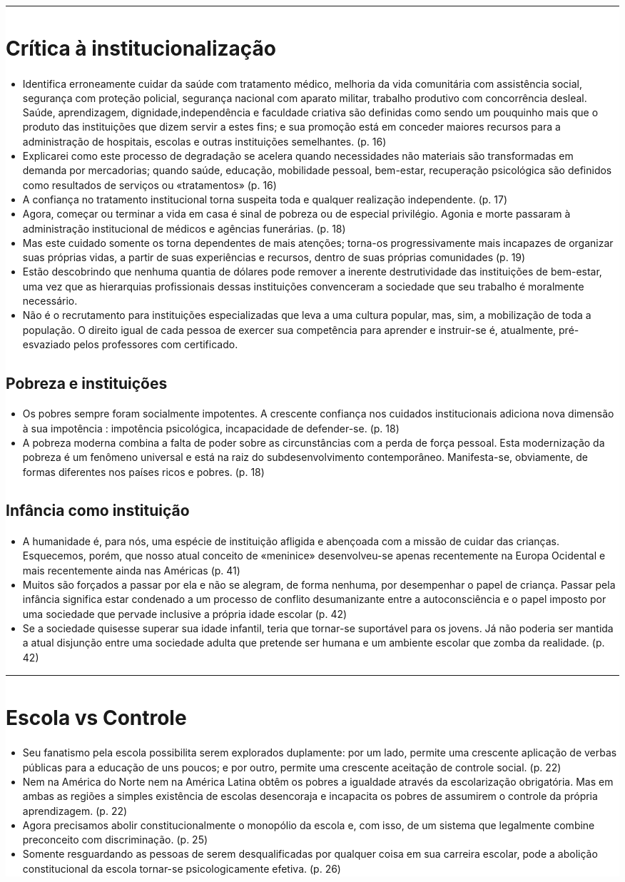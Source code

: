 ***
# Crítica à institucionalização 
-  Identifica erroneamente cuidar da saúde com tratamento médico, melhoria da vida comunitária com assistência social, segurança com proteção policial, segurança nacional com aparato militar, trabalho produtivo com concorrência desleal. Saúde, aprendizagem, dignidade,independência e faculdade criativa são definidas como sendo um pouquinho mais que o produto das instituições que dizem servir a estes fins; e sua promoção está em conceder maiores recursos para a administração de hospitais, escolas e outras instituições semelhantes. (p. 16)
-  Explicarei como este processo de degradação se acelera quando necessidades não materiais são transformadas em demanda por mercadorias; quando saúde, educação, mobilidade pessoal, bem-estar, recuperação psicológica são definidos como resultados de serviços ou «tratamentos» (p. 16)
-  A confiança no tratamento institucional torna suspeita toda e qualquer realização independente. (p. 17)
-  Agora, começar ou terminar a vida em casa é sinal de pobreza ou de especial privilégio. Agonia e morte passaram à administração institucional de médicos e agências funerárias. (p. 18)
-  Mas este cuidado somente os torna dependentes de mais atenções; torna-os progressivamente mais incapazes de organizar suas próprias vidas, a partir de suas experiências e recursos, dentro de suas próprias comunidades (p. 19)
-  Estão descobrindo que nenhuma quantia de dólares pode remover a inerente destrutividade das instituições de bem-estar, uma vez que as hierarquias profissionais dessas instituições convenceram a sociedade que seu trabalho é moralmente necessário. 
-   Não é o recrutamento para instituições especializadas que leva a uma cultura popular, mas, sim, a mobilização de toda a população. O direito igual de cada pessoa de exercer sua competência para aprender e instruir-se é, atualmente, pré-esvaziado pelos professores com certificado.
## Pobreza e instituições 
-  Os pobres sempre foram socialmente impotentes. A crescente confiança nos cuidados institucionais adiciona nova dimensão à sua impotência : impotência psicológica, incapacidade de defender-se. (p. 18)
-   A pobreza moderna combina a falta de poder sobre as circunstâncias com a perda de força pessoal. Esta modernização da pobreza é um fenômeno universal e está na raiz do subdesenvolvimento contemporâneo. Manifesta-se, obviamente, de formas diferentes nos países ricos e pobres. (p. 18)
## Infância como instituição 
- A humanidade é, para nós, uma espécie de instituição afligida e abençoada com a missão de cuidar das crianças. Esquecemos, porém, que nosso atual conceito de «meninice» desenvolveu-se apenas recentemente na Europa Ocidental e mais recentemente ainda nas Américas (p. 41)
- Muitos são forçados a passar por ela e não se alegram, de forma nenhuma, por desempenhar o papel de criança. Passar pela infância significa estar condenado a um processo de conflito desumanizante entre a autoconsciência e o papel imposto por uma sociedade que pervade inclusive a própria idade escolar (p. 42)
- Se a sociedade quisesse superar sua idade infantil, teria que tornar-se suportável para os jovens. Já não poderia ser mantida a atual disjunção entre uma sociedade adulta que pretende ser humana e um ambiente escolar que zomba da realidade. (p. 42)

***
# Escola vs Controle 
- Seu fanatismo pela escola possibilita serem explorados duplamente: por um lado, permite uma crescente aplicação de verbas públicas para a educação de uns poucos; e por outro, permite uma crescente aceitação de controle social. (p. 22)
- Nem na América do Norte nem na América Latina obtêm os pobres a igualdade através da escolarização obrigatória. Mas em ambas as regiões a simples existência de escolas desencoraja e incapacita os pobres de assumirem o controle da própria aprendizagem. (p. 22)
- Agora precisamos abolir constitucionalmente o monopólio da escola e, com isso, de um sistema que legalmente combine preconceito com discriminação. (p. 25)
- Somente resguardando as pessoas de serem desqualificadas por qualquer coisa em sua carreira escolar, pode a abolição constitucional da escola tornar-se psicologicamente efetiva. (p. 26)